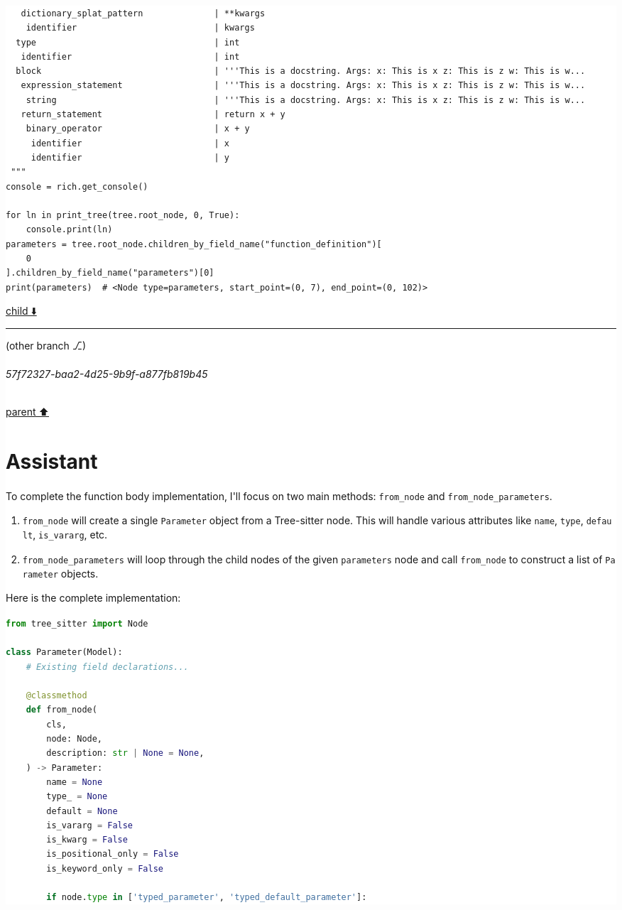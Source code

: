        dictionary_splat_pattern              | **kwargs
        identifier                           | kwargs
      type                                   | int
       identifier                            | int
      block                                  | '''This is a docstring. Args: x: This is x z: This is z w: This is w...
       expression_statement                  | '''This is a docstring. Args: x: This is x z: This is z w: This is w...
        string                               | '''This is a docstring. Args: x: This is x z: This is z w: This is w...
       return_statement                      | return x + y
        binary_operator                      | x + y
         identifier                          | x
         identifier                          | y
     """
    console = rich.get_console()

    for ln in print_tree(tree.root_node, 0, True):
        console.print(ln)
    parameters = tree.root_node.children_by_field_name("function_definition")[
        0
    ].children_by_field_name("parameters")[0]
    print(parameters)  # <Node type=parameters, start_point=(0, 7), end_point=(0, 102)>



[child ⬇️](#57f72327-baa2-4d25-9b9f-a877fb819b45)

---

(other branch ⎇)
###### 57f72327-baa2-4d25-9b9f-a877fb819b45
[parent ⬆️](#aaa2f9b6-b863-4dda-ba08-c7b20cbbbd63)
# Assistant

To complete the function body implementation, I'll focus on two main methods: `from_node` and `from_node_parameters`.

1. `from_node` will create a single `Parameter` object from a Tree-sitter node. This will handle various attributes like `name`, `type`, `default`, `is_vararg`, etc.
  
2. `from_node_parameters` will loop through the child nodes of the given `parameters` node and call `from_node` to construct a list of `Parameter` objects.

Here is the complete implementation:

```python
from tree_sitter import Node

class Parameter(Model):
    # Existing field declarations...

    @classmethod
    def from_node(
        cls,
        node: Node,
        description: str | None = None,
    ) -> Parameter:
        name = None
        type_ = None
        default = None
        is_vararg = False
        is_kwarg = False
        is_positional_only = False
        is_keyword_only = False

        if node.type in ['typed_parameter', 'typed_default_parameter']:
```